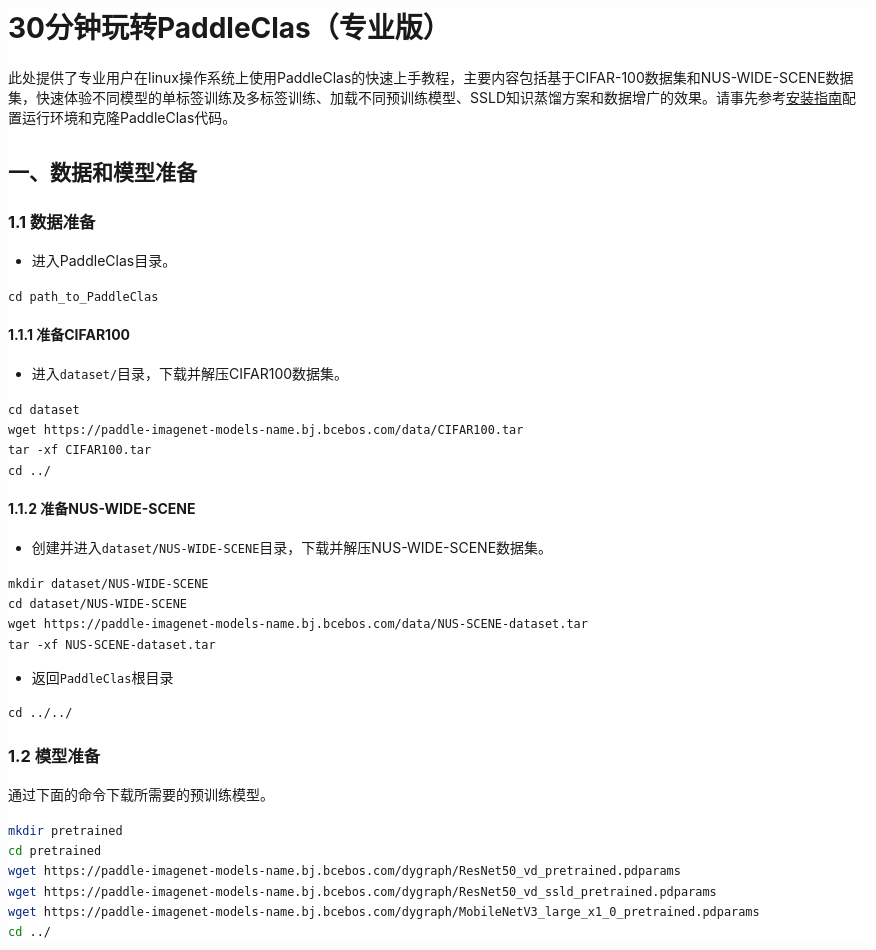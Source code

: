 # 30分钟玩转PaddleClas（专业版）

此处提供了专业用户在linux操作系统上使用PaddleClas的快速上手教程，主要内容包括基于CIFAR-100数据集和NUS-WIDE-SCENE数据集，快速体验不同模型的单标签训练及多标签训练、加载不同预训练模型、SSLD知识蒸馏方案和数据增广的效果。请事先参考[安装指南](install.md)配置运行环境和克隆PaddleClas代码。


## 一、数据和模型准备

### 1.1 数据准备


* 进入PaddleClas目录。

```
cd path_to_PaddleClas
```

#### 1.1.1 准备CIFAR100

* 进入`dataset/`目录，下载并解压CIFAR100数据集。

```shell
cd dataset
wget https://paddle-imagenet-models-name.bj.bcebos.com/data/CIFAR100.tar
tar -xf CIFAR100.tar
cd ../
```

#### 1.1.2 准备NUS-WIDE-SCENE

* 创建并进入`dataset/NUS-WIDE-SCENE`目录，下载并解压NUS-WIDE-SCENE数据集。

```shell
mkdir dataset/NUS-WIDE-SCENE
cd dataset/NUS-WIDE-SCENE
wget https://paddle-imagenet-models-name.bj.bcebos.com/data/NUS-SCENE-dataset.tar
tar -xf NUS-SCENE-dataset.tar
```

* 返回`PaddleClas`根目录

```
cd ../../
```

### 1.2 模型准备

通过下面的命令下载所需要的预训练模型。

```bash
mkdir pretrained
cd pretrained
wget https://paddle-imagenet-models-name.bj.bcebos.com/dygraph/ResNet50_vd_pretrained.pdparams
wget https://paddle-imagenet-models-name.bj.bcebos.com/dygraph/ResNet50_vd_ssld_pretrained.pdparams
wget https://paddle-imagenet-models-name.bj.bcebos.com/dygraph/MobileNetV3_large_x1_0_pretrained.pdparams
cd ../
```
